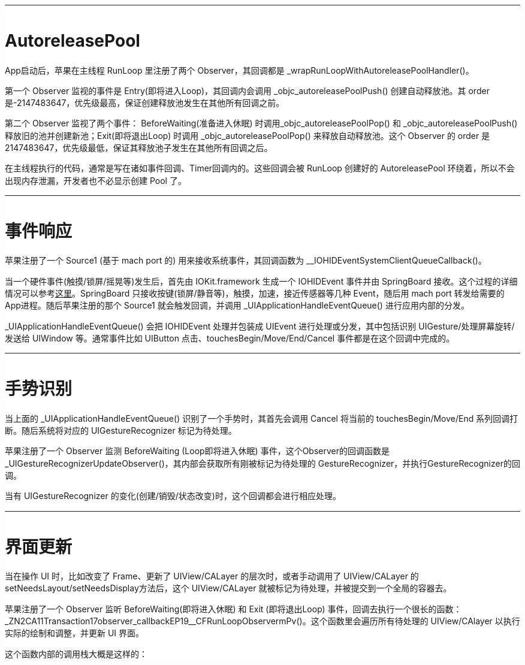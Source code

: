 
---

# AutoreleasePool

App启动后，苹果在主线程 RunLoop 里注册了两个 Observer，其回调都是 \_wrapRunLoopWithAutoreleasePoolHandler\(\)。

第一个 Observer 监视的事件是 Entry\(即将进入Loop\)，其回调内会调用 \_objc\_autoreleasePoolPush\(\) 创建自动释放池。其 order 是-2147483647，优先级最高，保证创建释放池发生在其他所有回调之前。

第二个 Observer 监视了两个事件： BeforeWaiting\(准备进入休眠\) 时调用\_objc\_autoreleasePoolPop\(\) 和 \_objc\_autoreleasePoolPush\(\) 释放旧的池并创建新池；Exit\(即将退出Loop\) 时调用 \_objc\_autoreleasePoolPop\(\) 来释放自动释放池。这个 Observer 的 order 是 2147483647，优先级最低，保证其释放池子发生在其他所有回调之后。

在主线程执行的代码，通常是写在诸如事件回调、Timer回调内的。这些回调会被 RunLoop 创建好的 AutoreleasePool 环绕着，所以不会出现内存泄漏，开发者也不必显示创建 Pool 了。

---

# 事件响应

苹果注册了一个 Source1 \(基于 mach port 的\) 用来接收系统事件，其回调函数为 \_\_IOHIDEventSystemClientQueueCallback\(\)。

当一个硬件事件\(触摸/锁屏/摇晃等\)发生后，首先由 IOKit.framework 生成一个 IOHIDEvent 事件并由 SpringBoard 接收。这个过程的详细情况可以参考[这里](http://iphonedevwiki.net/index.php/IOHIDFamily)。SpringBoard 只接收按键\(锁屏/静音等\)，触摸，加速，接近传感器等几种 Event，随后用 mach port 转发给需要的App进程。随后苹果注册的那个 Source1 就会触发回调，并调用 \_UIApplicationHandleEventQueue\(\) 进行应用内部的分发。

\_UIApplicationHandleEventQueue\(\) 会把 IOHIDEvent 处理并包装成 UIEvent 进行处理或分发，其中包括识别 UIGesture/处理屏幕旋转/发送给 UIWindow 等。通常事件比如 UIButton 点击、touchesBegin/Move/End/Cancel 事件都是在这个回调中完成的。

---

# 手势识别

当上面的 \_UIApplicationHandleEventQueue\(\) 识别了一个手势时，其首先会调用 Cancel 将当前的 touchesBegin/Move/End 系列回调打断。随后系统将对应的 UIGestureRecognizer 标记为待处理。

苹果注册了一个 Observer 监测 BeforeWaiting \(Loop即将进入休眠\) 事件，这个Observer的回调函数是 \_UIGestureRecognizerUpdateObserver\(\)，其内部会获取所有刚被标记为待处理的 GestureRecognizer，并执行GestureRecognizer的回调。

当有 UIGestureRecognizer 的变化\(创建/销毁/状态改变\)时，这个回调都会进行相应处理。

---

# 界面更新

当在操作 UI 时，比如改变了 Frame、更新了 UIView/CALayer 的层次时，或者手动调用了 UIView/CALayer 的 setNeedsLayout/setNeedsDisplay方法后，这个 UIView/CALayer 就被标记为待处理，并被提交到一个全局的容器去。

苹果注册了一个 Observer 监听 BeforeWaiting\(即将进入休眠\) 和 Exit \(即将退出Loop\) 事件，回调去执行一个很长的函数：  
\_ZN2CA11Transaction17observer\_callbackEP19\_\_CFRunLoopObservermPv\(\)。这个函数里会遍历所有待处理的 UIView/CAlayer 以执行实际的绘制和调整，并更新 UI 界面。

这个函数内部的调用栈大概是这样的：
